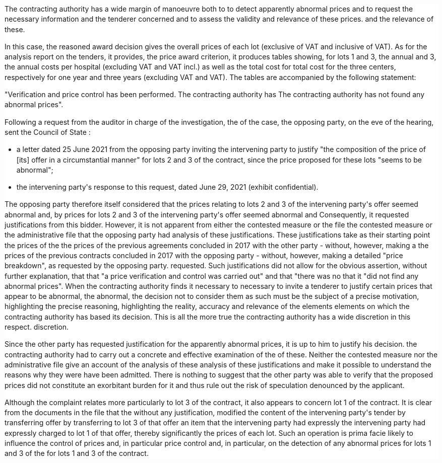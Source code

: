 The contracting authority has a wide margin of manoeuvre both to
to detect apparently abnormal prices and to request the necessary information and
the tenderer concerned and to assess the validity and relevance of these prices. and the relevance of these.

In this case, the reasoned award decision gives the overall prices
of each lot (exclusive of VAT and inclusive of VAT). As for the analysis report on the tenders, it provides,
the price award criterion, it produces tables showing, for lots 1 and 3, the annual and 3, the annual costs per hospital (excluding VAT and VAT incl.) as well as the total cost for total cost for the three centers, respectively for one year and three years (excluding VAT and VAT). The tables are accompanied by the following statement:

"Verification and price control has been performed. The contracting authority has The contracting authority has not found any abnormal prices".

Following a request from the auditor in charge of the investigation, the
of the case, the opposing party, on the eve of the hearing, sent the Council of State :

- a letter dated 25 June 2021 from the opposing party inviting the intervening party to justify "the composition of the price of \[its\] offer in a circumstantial manner" for lots 2 and 3 of the contract, since the price proposed for these lots "seems to be abnormal";

- the intervening party's response to this request, dated June 29, 2021 (exhibit confidential).

The opposing party therefore itself considered that the prices relating to lots 2 and 3 of the intervening party's offer seemed abnormal and, by
prices for lots 2 and 3 of the intervening party's offer seemed abnormal and
Consequently, it requested justifications from this bidder. However, it is not apparent from either the contested measure or the file the contested measure or the administrative file that the opposing party had analysis of these justifications. These justifications take as their starting point the prices of the the prices of the previous agreements concluded in 2017 with the other party - without, however, making a the prices of the previous contracts concluded in 2017 with the opposing party - without, however, making a detailed "price breakdown", as requested by the opposing party. requested. Such justifications did not allow for the obvious assertion, without further explanation, that that "a price verification and control was carried out" and that "there was no that it "did not find any abnormal prices". When the contracting authority finds it necessary to necessary to invite a tenderer to justify certain prices that appear to be abnormal, the abnormal, the decision not to consider them as such must be the subject of a precise motivation, highlighting the precise reasoning, highlighting the reality, accuracy and relevance of the elements elements on which the contracting authority has based its decision. This is all the more true the contracting authority has a wide discretion in this respect. discretion.

Since the other party has requested justification for the apparently abnormal prices, it is up to him to justify his decision. the contracting authority had to carry out a concrete and effective examination of the of these. Neither the contested measure nor the administrative file give an account of the analysis of these analysis of these justifications and make it possible to understand the reasons why they were have been admitted. There is nothing to suggest that the other party was able to verify that the proposed prices did not constitute an exorbitant burden for it and thus rule out the risk of speculation denounced by the applicant. 

Although the complaint relates more particularly to lot 3 of the contract, it also appears to concern lot 1 of the contract. It is clear from the documents in the file that the without any justification, modified the content of the intervening party's tender by transferring offer by transferring to lot 3 of that offer an item that the intervening party had expressly the intervening party had expressly charged to lot 1 of that offer, thereby significantly the prices of each lot. Such an operation is prima facie likely to influence the control of prices and, in particular price control and, in particular, on the detection of any abnormal prices for lots 1 and 3 of the for lots 1 and 3 of the contract.
